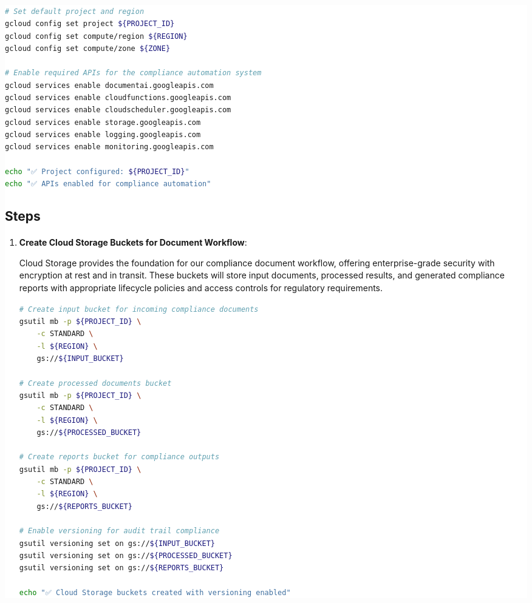 ```bash
# Set default project and region
gcloud config set project ${PROJECT_ID}
gcloud config set compute/region ${REGION}
gcloud config set compute/zone ${ZONE}

# Enable required APIs for the compliance automation system
gcloud services enable documentai.googleapis.com
gcloud services enable cloudfunctions.googleapis.com
gcloud services enable cloudscheduler.googleapis.com
gcloud services enable storage.googleapis.com
gcloud services enable logging.googleapis.com
gcloud services enable monitoring.googleapis.com

echo "✅ Project configured: ${PROJECT_ID}"
echo "✅ APIs enabled for compliance automation"
```

## Steps

1. **Create Cloud Storage Buckets for Document Workflow**:

   Cloud Storage provides the foundation for our compliance document workflow, offering enterprise-grade security with encryption at rest and in transit. These buckets will store input documents, processed results, and generated compliance reports with appropriate lifecycle policies and access controls for regulatory requirements.

   ```bash
   # Create input bucket for incoming compliance documents
   gsutil mb -p ${PROJECT_ID} \
       -c STANDARD \
       -l ${REGION} \
       gs://${INPUT_BUCKET}
   
   # Create processed documents bucket
   gsutil mb -p ${PROJECT_ID} \
       -c STANDARD \
       -l ${REGION} \
       gs://${PROCESSED_BUCKET}
   
   # Create reports bucket for compliance outputs
   gsutil mb -p ${PROJECT_ID} \
       -c STANDARD \
       -l ${REGION} \
       gs://${REPORTS_BUCKET}
   
   # Enable versioning for audit trail compliance
   gsutil versioning set on gs://${INPUT_BUCKET}
   gsutil versioning set on gs://${PROCESSED_BUCKET}
   gsutil versioning set on gs://${REPORTS_BUCKET}
   
   echo "✅ Cloud Storage buckets created with versioning enabled"
   ```
